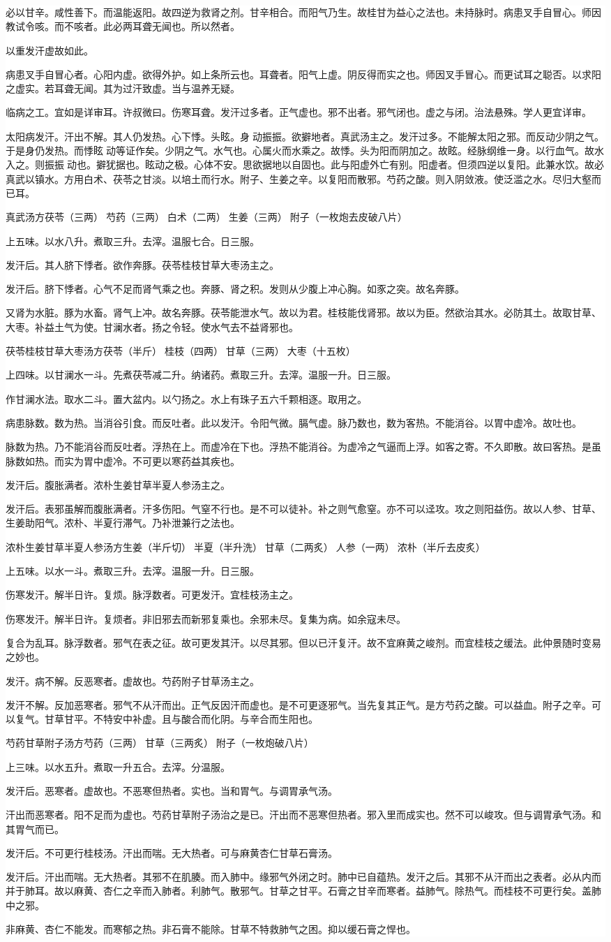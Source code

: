 必以甘辛。咸性善下。而温能返阳。故四逆为救肾之剂。甘辛相合。而阳气乃生。故桂甘为益心之法也。未持脉时。病患叉手自冒心。师因教试令咳。而不咳者。此必两耳聋无闻也。所以然者。  

以重发汗虚故如此。  

病患叉手自冒心者。心阳内虚。欲得外护。如上条所云也。耳聋者。阳气上虚。阴反得而实之也。师因叉手冒心。而更试耳之聪否。以求阳之虚实。若耳聋无闻。其为过汗致虚。当与温养无疑。  

临病之工。宜如是详审耳。许叔微曰。伤寒耳聋。发汗过多者。正气虚也。邪不出者。邪气闭也。虚之与闭。治法悬殊。学人更宜详审。  

太阳病发汗。汗出不解。其人仍发热。心下悸。头眩。身 动振振。欲擗地者。真武汤主之。发汗过多。不能解太阳之邪。而反动少阴之气。于是身仍发热。而悸眩 动等证作矣。少阴之气。水气也。心属火而水乘之。故悸。头为阳而阴加之。故眩。经脉纲维一身。以行血气。故水入之。则振振 动也。擗犹据也。眩动之极。心体不安。思欲据地以自固也。此与阳虚外亡有别。阳虚者。但须四逆以复阳。此兼水饮。故必真武以镇水。方用白术、茯苓之甘淡。以培土而行水。附子、生姜之辛。以复阳而散邪。芍药之酸。则入阴敛液。使泛滥之水。尽归大壑而已耳。  

真武汤方茯苓（三两） 芍药（三两） 白术（二两） 生姜（三两） 附子（一枚炮去皮破八片）  

上五味。以水八升。煮取三升。去滓。温服七合。日三服。  

发汗后。其人脐下悸者。欲作奔豚。茯苓桂枝甘草大枣汤主之。  

发汗后。脐下悸者。心气不足而肾气乘之也。奔豚、肾之积。发则从少腹上冲心胸。如豕之突。故名奔豚。  

又肾为水脏。豚为水畜。肾气上冲。故名奔豚。茯苓能泄水气。故以为君。桂枝能伐肾邪。故以为臣。然欲治其水。必防其土。故取甘草、大枣。补益土气为使。甘澜水者。扬之令轻。使水气去不益肾邪也。  

茯苓桂枝甘草大枣汤方茯苓（半斤） 桂枝（四两） 甘草（三两） 大枣（十五枚）  

上四味。以甘澜水一斗。先煮茯苓减二升。纳诸药。煮取三升。去滓。温服一升。日三服。  

作甘澜水法。取水二斗。置大盆内。以勺扬之。水上有珠子五六千颗相逐。取用之。  

病患脉数。数为热。当消谷引食。而反吐者。此以发汗。令阳气微。膈气虚。脉乃数也，数为客热。不能消谷。以胃中虚冷。故吐也。  

脉数为热。乃不能消谷而反吐者。浮热在上。而虚冷在下也。浮热不能消谷。为虚冷之气逼而上浮。如客之寄。不久即散。故曰客热。是虽脉数如热。而实为胃中虚冷。不可更以寒药益其疾也。  

发汗后。腹胀满者。浓朴生姜甘草半夏人参汤主之。  

发汗后。表邪虽解而腹胀满者。汗多伤阳。气窒不行也。是不可以徒补。补之则气愈窒。亦不可以迳攻。攻之则阳益伤。故以人参、甘草、生姜助阳气。浓朴、半夏行滞气。乃补泄兼行之法也。  

浓朴生姜甘草半夏人参汤方生姜（半斤切） 半夏（半升洗） 甘草（二两炙） 人参（一两） 浓朴（半斤去皮炙）  

上五味。以水一斗。煮取三升。去滓。温服一升。日三服。  

伤寒发汗。解半日许。复烦。脉浮数者。可更发汗。宜桂枝汤主之。  

伤寒发汗。解半日许。复烦者。非旧邪去而新邪复乘也。余邪未尽。复集为病。如余寇未尽。  

复合为乱耳。脉浮数者。邪气在表之征。故可更发其汗。以尽其邪。但以已汗复汗。故不宜麻黄之峻剂。而宜桂枝之缓法。此仲景随时变易之妙也。  

发汗。病不解。反恶寒者。虚故也。芍药附子甘草汤主之。  

发汗不解。反加恶寒者。邪气不从汗而出。正气反因汗而虚也。是不可更逐邪气。当先复其正气。是方芍药之酸。可以益血。附子之辛。可以复气。甘草甘平。不特安中补虚。且与酸合而化阴。与辛合而生阳也。  

芍药甘草附子汤方芍药（三两） 甘草（三两炙） 附子（一枚炮破八片）  

上三味。以水五升。煮取一升五合。去滓。分温服。  

发汗后。恶寒者。虚故也。不恶寒但热者。实也。当和胃气。与调胃承气汤。  

汗出而恶寒者。阳不足而为虚也。芍药甘草附子汤治之是已。汗出而不恶寒但热者。邪入里而成实也。然不可以峻攻。但与调胃承气汤。和其胃气而已。  

发汗后。不可更行桂枝汤。汗出而喘。无大热者。可与麻黄杏仁甘草石膏汤。  

发汗后。汗出而喘。无大热者。其邪不在肌腠。而入肺中。缘邪气外闭之时。肺中已自蕴热。发汗之后。其邪不从汗而出之表者。必从内而并于肺耳。故以麻黄、杏仁之辛而入肺者。利肺气。散邪气。甘草之甘平。石膏之甘辛而寒者。益肺气。除热气。而桂枝不可更行矣。盖肺中之邪。  

非麻黄、杏仁不能发。而寒郁之热。非石膏不能除。甘草不特救肺气之困。抑以缓石膏之悍也。  
